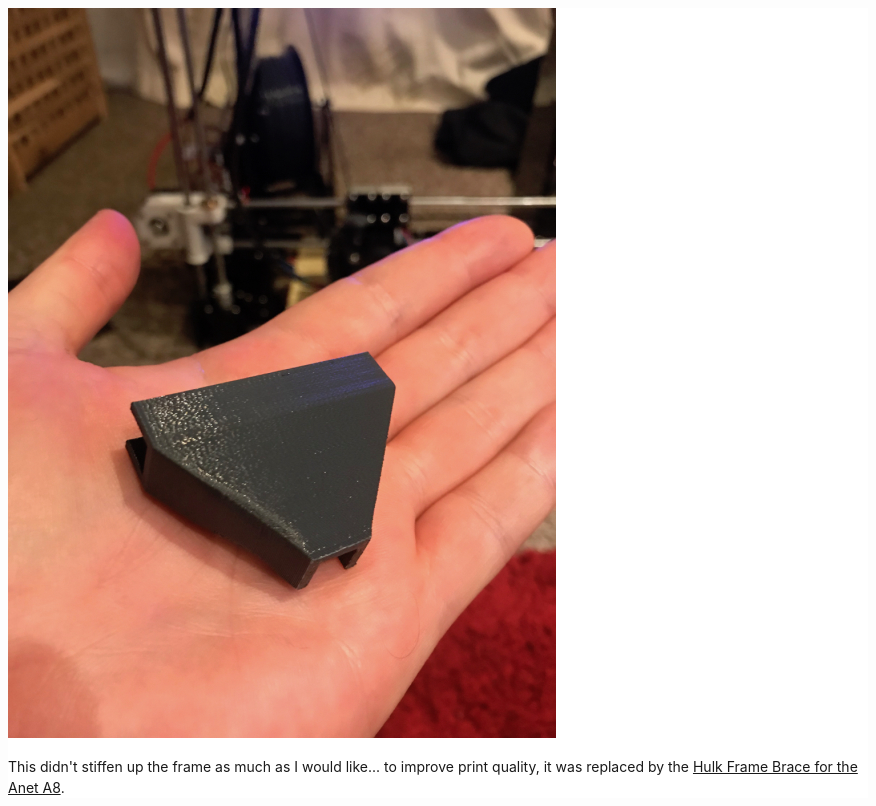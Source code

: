 ![Anet A8 T corner](https://github.com/mikepthomas/mikepthomas.github.io/raw/develop/src/img/printer-printed-upgrades/t-corner.jpg)

This didn't stiffen up the frame as much as I would like... to improve print quality, it was replaced by the [Hulk Frame Brace for the Anet A8](#hulk-frame-brace-for-the-anet-a8).
